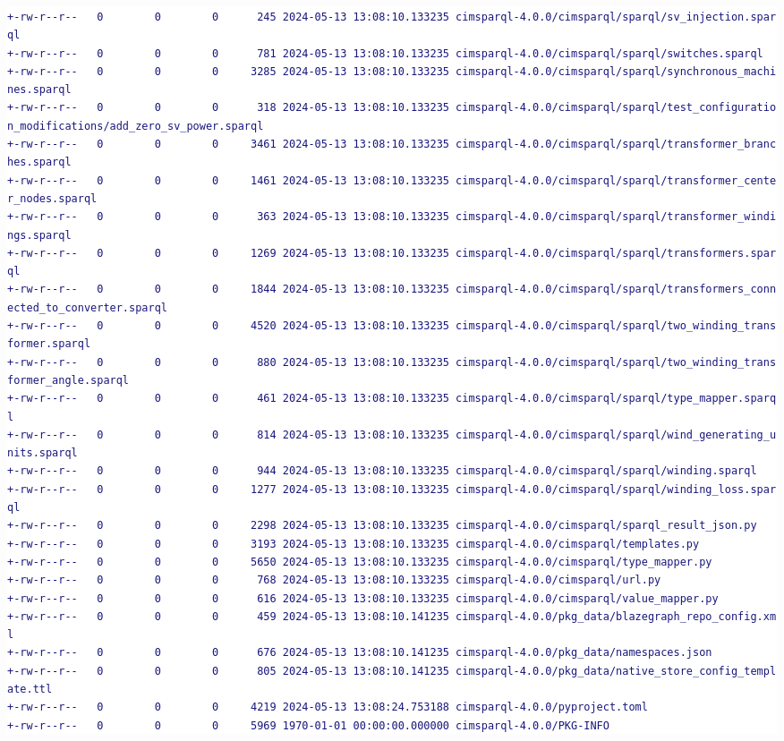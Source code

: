 ```diff
+-rw-r--r--   0        0        0      245 2024-05-13 13:08:10.133235 cimsparql-4.0.0/cimsparql/sparql/sv_injection.sparql
+-rw-r--r--   0        0        0      781 2024-05-13 13:08:10.133235 cimsparql-4.0.0/cimsparql/sparql/switches.sparql
+-rw-r--r--   0        0        0     3285 2024-05-13 13:08:10.133235 cimsparql-4.0.0/cimsparql/sparql/synchronous_machines.sparql
+-rw-r--r--   0        0        0      318 2024-05-13 13:08:10.133235 cimsparql-4.0.0/cimsparql/sparql/test_configuration_modifications/add_zero_sv_power.sparql
+-rw-r--r--   0        0        0     3461 2024-05-13 13:08:10.133235 cimsparql-4.0.0/cimsparql/sparql/transformer_branches.sparql
+-rw-r--r--   0        0        0     1461 2024-05-13 13:08:10.133235 cimsparql-4.0.0/cimsparql/sparql/transformer_center_nodes.sparql
+-rw-r--r--   0        0        0      363 2024-05-13 13:08:10.133235 cimsparql-4.0.0/cimsparql/sparql/transformer_windings.sparql
+-rw-r--r--   0        0        0     1269 2024-05-13 13:08:10.133235 cimsparql-4.0.0/cimsparql/sparql/transformers.sparql
+-rw-r--r--   0        0        0     1844 2024-05-13 13:08:10.133235 cimsparql-4.0.0/cimsparql/sparql/transformers_connected_to_converter.sparql
+-rw-r--r--   0        0        0     4520 2024-05-13 13:08:10.133235 cimsparql-4.0.0/cimsparql/sparql/two_winding_transformer.sparql
+-rw-r--r--   0        0        0      880 2024-05-13 13:08:10.133235 cimsparql-4.0.0/cimsparql/sparql/two_winding_transformer_angle.sparql
+-rw-r--r--   0        0        0      461 2024-05-13 13:08:10.133235 cimsparql-4.0.0/cimsparql/sparql/type_mapper.sparql
+-rw-r--r--   0        0        0      814 2024-05-13 13:08:10.133235 cimsparql-4.0.0/cimsparql/sparql/wind_generating_units.sparql
+-rw-r--r--   0        0        0      944 2024-05-13 13:08:10.133235 cimsparql-4.0.0/cimsparql/sparql/winding.sparql
+-rw-r--r--   0        0        0     1277 2024-05-13 13:08:10.133235 cimsparql-4.0.0/cimsparql/sparql/winding_loss.sparql
+-rw-r--r--   0        0        0     2298 2024-05-13 13:08:10.133235 cimsparql-4.0.0/cimsparql/sparql_result_json.py
+-rw-r--r--   0        0        0     3193 2024-05-13 13:08:10.133235 cimsparql-4.0.0/cimsparql/templates.py
+-rw-r--r--   0        0        0     5650 2024-05-13 13:08:10.133235 cimsparql-4.0.0/cimsparql/type_mapper.py
+-rw-r--r--   0        0        0      768 2024-05-13 13:08:10.133235 cimsparql-4.0.0/cimsparql/url.py
+-rw-r--r--   0        0        0      616 2024-05-13 13:08:10.133235 cimsparql-4.0.0/cimsparql/value_mapper.py
+-rw-r--r--   0        0        0      459 2024-05-13 13:08:10.141235 cimsparql-4.0.0/pkg_data/blazegraph_repo_config.xml
+-rw-r--r--   0        0        0      676 2024-05-13 13:08:10.141235 cimsparql-4.0.0/pkg_data/namespaces.json
+-rw-r--r--   0        0        0      805 2024-05-13 13:08:10.141235 cimsparql-4.0.0/pkg_data/native_store_config_template.ttl
+-rw-r--r--   0        0        0     4219 2024-05-13 13:08:24.753188 cimsparql-4.0.0/pyproject.toml
+-rw-r--r--   0        0        0     5969 1970-01-01 00:00:00.000000 cimsparql-4.0.0/PKG-INFO
```
